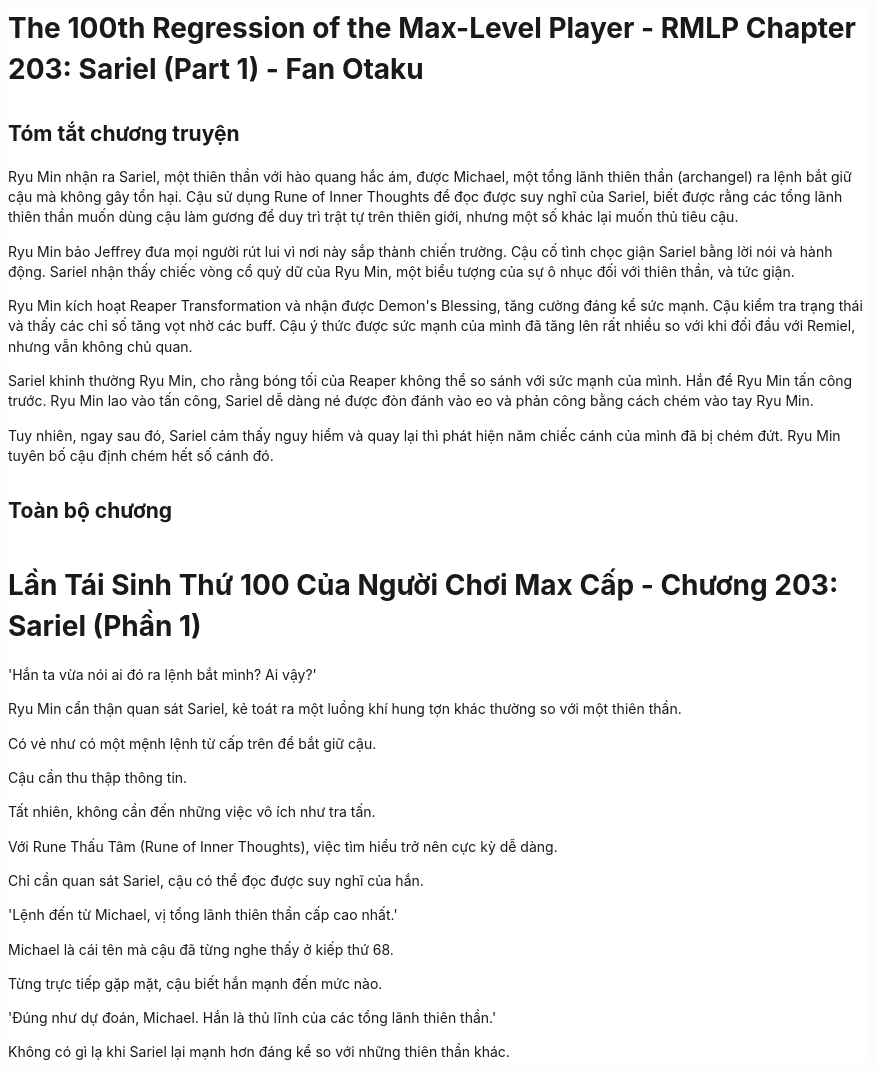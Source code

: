 # The 100th Regression of the Max-Level Player - RMLP Chapter 203: Sariel (Part 1) - Fan Otaku

## Tóm tắt chương truyện

Ryu Min nhận ra Sariel, một thiên thần với hào quang hắc ám, được Michael, một tổng lãnh thiên thần (archangel) ra lệnh bắt giữ cậu mà không gây tổn hại. Cậu sử dụng Rune of Inner Thoughts để đọc được suy nghĩ của Sariel, biết được rằng các tổng lãnh thiên thần muốn dùng cậu làm gương để duy trì trật tự trên thiên giới, nhưng một số khác lại muốn thủ tiêu cậu.

Ryu Min bảo Jeffrey đưa mọi người rút lui vì nơi này sắp thành chiến trường. Cậu cố tình chọc giận Sariel bằng lời nói và hành động. Sariel nhận thấy chiếc vòng cổ quỷ dữ của Ryu Min, một biểu tượng của sự ô nhục đối với thiên thần, và tức giận.

Ryu Min kích hoạt Reaper Transformation và nhận được Demon's Blessing, tăng cường đáng kể sức mạnh. Cậu kiểm tra trạng thái và thấy các chỉ số tăng vọt nhờ các buff. Cậu ý thức được sức mạnh của mình đã tăng lên rất nhiều so với khi đối đầu với Remiel, nhưng vẫn không chủ quan.

Sariel khinh thường Ryu Min, cho rằng bóng tối của Reaper không thể so sánh với sức mạnh của mình. Hắn để Ryu Min tấn công trước. Ryu Min lao vào tấn công, Sariel dễ dàng né được đòn đánh vào eo và phản công bằng cách chém vào tay Ryu Min.

Tuy nhiên, ngay sau đó, Sariel cảm thấy nguy hiểm và quay lại thì phát hiện năm chiếc cánh của mình đã bị chém đứt. Ryu Min tuyên bố cậu định chém hết số cánh đó.

## Toàn bộ chương

# Lần Tái Sinh Thứ 100 Của Người Chơi Max Cấp - Chương 203: Sariel (Phần 1)

'Hắn ta vừa nói ai đó ra lệnh bắt mình? Ai vậy?'

Ryu Min cẩn thận quan sát Sariel, kẻ toát ra một luồng khí hung tợn khác thường so với một thiên thần.

Có vẻ như có một mệnh lệnh từ cấp trên để bắt giữ cậu.

Cậu cần thu thập thông tin.

Tất nhiên, không cần đến những việc vô ích như tra tấn.

Với Rune Thấu Tâm (Rune of Inner Thoughts), việc tìm hiểu trở nên cực kỳ dễ dàng.

Chỉ cần quan sát Sariel, cậu có thể đọc được suy nghĩ của hắn.

'Lệnh đến từ Michael, vị tổng lãnh thiên thần cấp cao nhất.'

Michael là cái tên mà cậu đã từng nghe thấy ở kiếp thứ 68.

Từng trực tiếp gặp mặt, cậu biết hắn mạnh đến mức nào.

'Đúng như dự đoán, Michael. Hắn là thủ lĩnh của các tổng lãnh thiên thần.'

Không có gì lạ khi Sariel lại mạnh hơn đáng kể so với những thiên thần khác.
